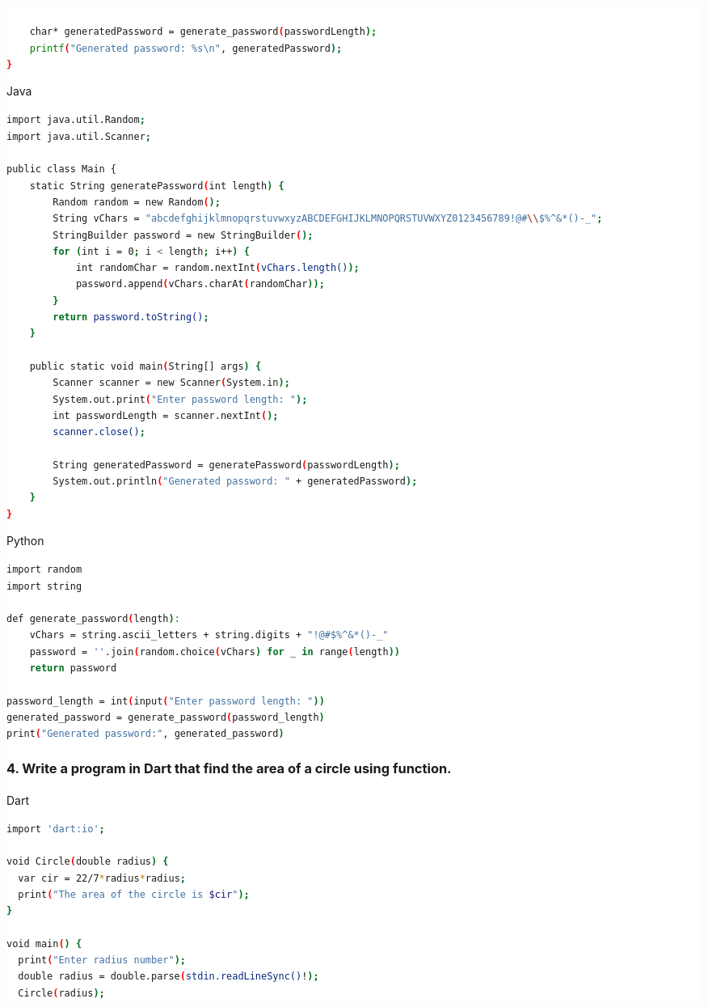 ```bash

    char* generatedPassword = generate_password(passwordLength);
    printf("Generated password: %s\n", generatedPassword);
}
```
Java
```bash
import java.util.Random;
import java.util.Scanner;

public class Main {
    static String generatePassword(int length) {
        Random random = new Random();
        String vChars = "abcdefghijklmnopqrstuvwxyzABCDEFGHIJKLMNOPQRSTUVWXYZ0123456789!@#\\$%^&*()-_";
        StringBuilder password = new StringBuilder();
        for (int i = 0; i < length; i++) {
            int randomChar = random.nextInt(vChars.length());
            password.append(vChars.charAt(randomChar));
        }
        return password.toString();
    }

    public static void main(String[] args) {
        Scanner scanner = new Scanner(System.in);
        System.out.print("Enter password length: ");
        int passwordLength = scanner.nextInt();
        scanner.close();

        String generatedPassword = generatePassword(passwordLength);
        System.out.println("Generated password: " + generatedPassword);
    }
}
```
Python
```bash
import random
import string

def generate_password(length):
    vChars = string.ascii_letters + string.digits + "!@#$%^&*()-_"
    password = ''.join(random.choice(vChars) for _ in range(length))
    return password

password_length = int(input("Enter password length: "))
generated_password = generate_password(password_length)
print("Generated password:", generated_password)
```
### 4. Write a program in Dart that find the area of a circle using function.
Dart
```bash
import 'dart:io';

void Circle(double radius) {
  var cir = 22/7*radius*radius;
  print("The area of the circle is $cir");
}

void main() {
  print("Enter radius number");
  double radius = double.parse(stdin.readLineSync()!);
  Circle(radius);
```